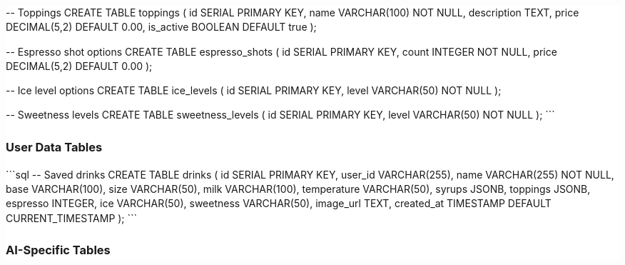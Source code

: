 -- Toppings
CREATE TABLE toppings (
  id SERIAL PRIMARY KEY,
  name VARCHAR(100) NOT NULL,
  description TEXT,
  price DECIMAL(5,2) DEFAULT 0.00,
  is_active BOOLEAN DEFAULT true
);

-- Espresso shot options
CREATE TABLE espresso_shots (
  id SERIAL PRIMARY KEY,
  count INTEGER NOT NULL,
  price DECIMAL(5,2) DEFAULT 0.00
);

-- Ice level options
CREATE TABLE ice_levels (
  id SERIAL PRIMARY KEY,
  level VARCHAR(50) NOT NULL
);

-- Sweetness levels
CREATE TABLE sweetness_levels (
  id SERIAL PRIMARY KEY,
  level VARCHAR(50) NOT NULL
);
\`\`\`

### User Data Tables

\`\`\`sql
-- Saved drinks
CREATE TABLE drinks (
  id SERIAL PRIMARY KEY,
  user_id VARCHAR(255),
  name VARCHAR(255) NOT NULL,
  base VARCHAR(100),
  size VARCHAR(50),
  milk VARCHAR(100),
  temperature VARCHAR(50),
  syrups JSONB,
  toppings JSONB,
  espresso INTEGER,
  ice VARCHAR(50),
  sweetness VARCHAR(50),
  image_url TEXT,
  created_at TIMESTAMP DEFAULT CURRENT_TIMESTAMP
);
\`\`\`

### AI-Specific Tables
